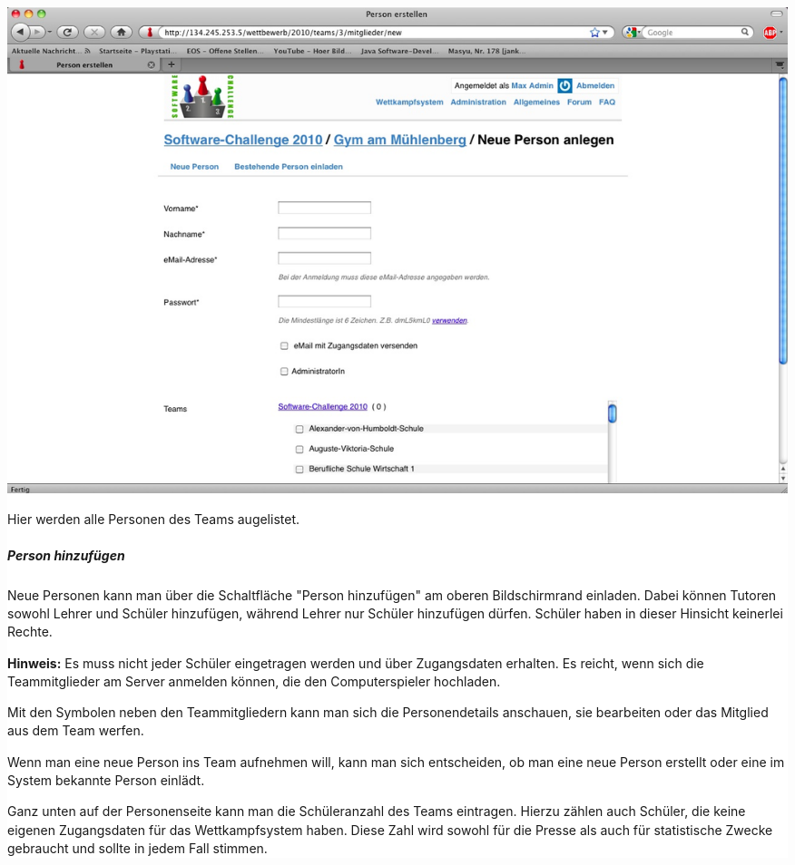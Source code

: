 ![Dialog](/images/wettkampfsystem_neue_person.jpg)

Hier werden alle Personen des Teams augelistet.

##### Person hinzufügen

Neue Personen kann man über die Schaltfläche "Person hinzufügen" am
oberen Bildschirmrand einladen. Dabei können Tutoren sowohl Lehrer und
Schüler hinzufügen, während Lehrer nur Schüler hinzufügen dürfen.
Schüler haben in dieser Hinsicht keinerlei Rechte.

**Hinweis:** Es muss nicht jeder Schüler eingetragen werden und über
Zugangsdaten erhalten. Es reicht, wenn sich die Teammitglieder am Server
anmelden können, die den Computerspieler hochladen.

Mit den Symbolen neben den Teammitgliedern kann man sich die
Personendetails anschauen, sie bearbeiten oder das Mitglied aus dem Team
werfen.

Wenn man eine neue Person ins Team aufnehmen will, kann man sich
entscheiden, ob man eine neue Person erstellt oder eine im System
bekannte Person einlädt.

Ganz unten auf der Personenseite kann man die Schüleranzahl des Teams
eintragen. Hierzu zählen auch Schüler, die keine eigenen Zugangsdaten
für das Wettkampfsystem haben. Diese Zahl wird sowohl für die Presse als
auch für statistische Zwecke gebraucht und sollte in jedem Fall stimmen.
